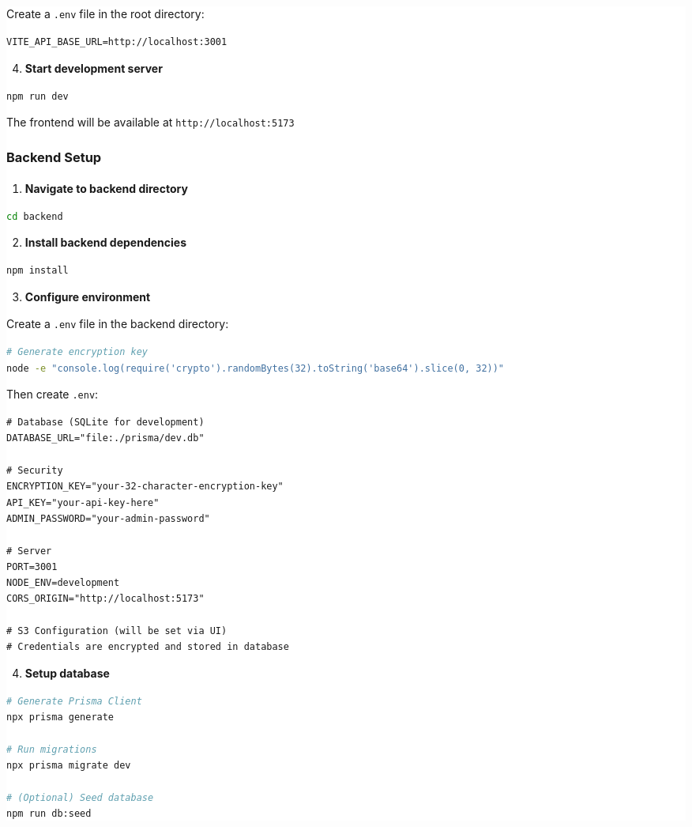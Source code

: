 Create a `.env` file in the root directory:

```env
VITE_API_BASE_URL=http://localhost:3001
```

4. **Start development server**

```bash
npm run dev
```

The frontend will be available at `http://localhost:5173`

### Backend Setup

1. **Navigate to backend directory**

```bash
cd backend
```

2. **Install backend dependencies**

```bash
npm install
```

3. **Configure environment**

Create a `.env` file in the backend directory:

```bash
# Generate encryption key
node -e "console.log(require('crypto').randomBytes(32).toString('base64').slice(0, 32))"
```

Then create `.env`:

```env
# Database (SQLite for development)
DATABASE_URL="file:./prisma/dev.db"

# Security
ENCRYPTION_KEY="your-32-character-encryption-key"
API_KEY="your-api-key-here"
ADMIN_PASSWORD="your-admin-password"

# Server
PORT=3001
NODE_ENV=development
CORS_ORIGIN="http://localhost:5173"

# S3 Configuration (will be set via UI)
# Credentials are encrypted and stored in database
```

4. **Setup database**

```bash
# Generate Prisma Client
npx prisma generate

# Run migrations
npx prisma migrate dev

# (Optional) Seed database
npm run db:seed
```
